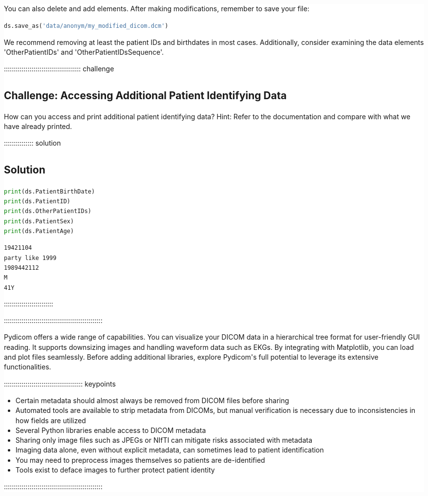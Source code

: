 You can also delete and add elements. After making modifications, remember to save your file:

```python
ds.save_as('data/anonym/my_modified_dicom.dcm')
```

We recommend removing at least the patient IDs and birthdates in most cases. Additionally, consider examining the data elements 'OtherPatientIDs' and 'OtherPatientIDsSequence'.

:::::::::::::::::::::::::::::::::::::::  challenge

## Challenge: Accessing Additional Patient Identifying Data

How can you access and print additional patient identifying data?
Hint: Refer to the documentation and compare with what we have already printed.

:::::::::::::::  solution

## Solution

```python
print(ds.PatientBirthDate)
print(ds.PatientID)
print(ds.OtherPatientIDs)
print(ds.PatientSex)
print(ds.PatientAge)
```

```output
19421104
party like 1999
1989442112
M
41Y
````
:::::::::::::::::::::::::

::::::::::::::::::::::::::::::::::::::::::::::::::

Pydicom offers a wide range of capabilities. You can visualize your DICOM data in a hierarchical tree format for user-friendly GUI reading. It supports downsizing images and handling waveform data such as EKGs. By integrating with Matplotlib, you can load and plot files seamlessly. Before adding additional libraries, explore Pydicom's full potential to leverage its extensive functionalities.

:::::::::::::::::::::::::::::::::::::::: keypoints

- Certain metadata should almost always be removed from DICOM files before sharing
- Automated tools are available to strip metadata from DICOMs, but manual verification is necessary due to inconsistencies in how fields are utilized
- Several Python libraries enable access to DICOM metadata
- Sharing only image files such as JPEGs or NIfTI can mitigate risks associated with metadata
- Imaging data alone, even without explicit metadata, can sometimes lead to patient identification
- You may need to preprocess images themselves so patients are de-identified 
- Tools exist to deface images to further protect patient identity

::::::::::::::::::::::::::::::::::::::::::::::::::
